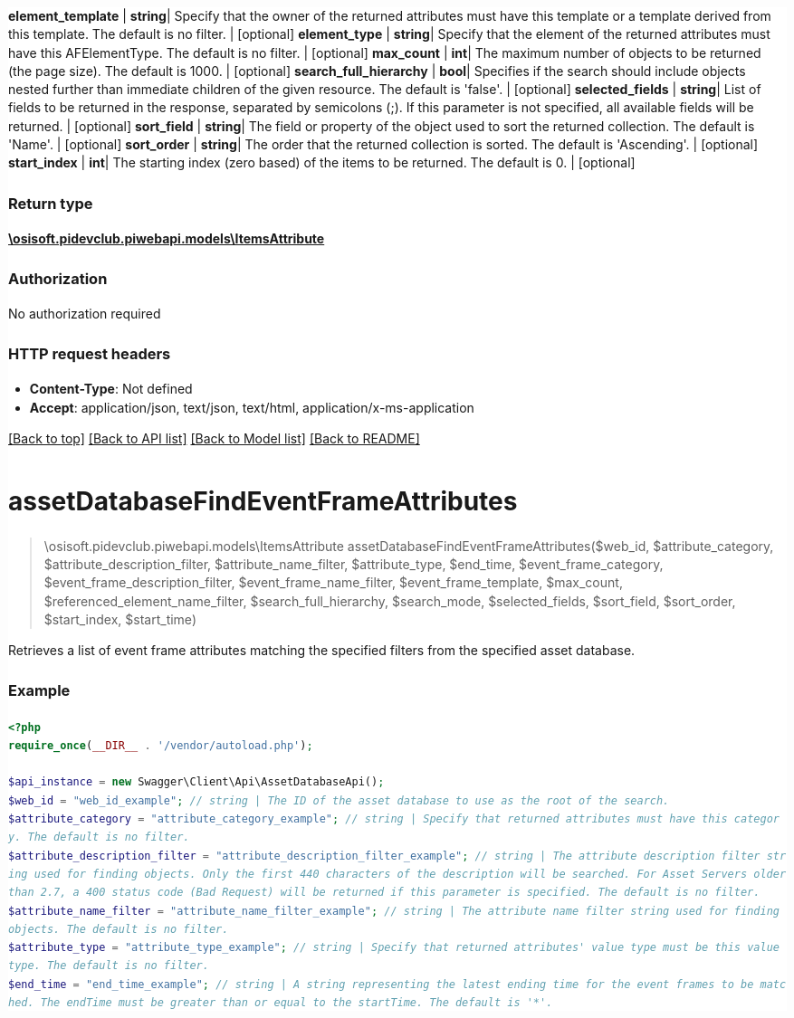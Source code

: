  **element_template** | **string**| Specify that the owner of the returned attributes must have this template or a template derived from this template. The default is no filter. | [optional]
 **element_type** | **string**| Specify that the element of the returned attributes must have this AFElementType. The default is no filter. | [optional]
 **max_count** | **int**| The maximum number of objects to be returned (the page size). The default is 1000. | [optional]
 **search_full_hierarchy** | **bool**| Specifies if the search should include objects nested further than immediate children of the given resource. The default is &#39;false&#39;. | [optional]
 **selected_fields** | **string**| List of fields to be returned in the response, separated by semicolons (;). If this parameter is not specified, all available fields will be returned. | [optional]
 **sort_field** | **string**| The field or property of the object used to sort the returned collection. The default is &#39;Name&#39;. | [optional]
 **sort_order** | **string**| The order that the returned collection is sorted. The default is &#39;Ascending&#39;. | [optional]
 **start_index** | **int**| The starting index (zero based) of the items to be returned. The default is 0. | [optional]

### Return type

[**\osisoft.pidevclub.piwebapi.models\ItemsAttribute**](../Model/ItemsAttribute.md)

### Authorization

No authorization required

### HTTP request headers

 - **Content-Type**: Not defined
 - **Accept**: application/json, text/json, text/html, application/x-ms-application

[[Back to top]](#) [[Back to API list]](../../README.md#documentation-for-api-endpoints) [[Back to Model list]](../../README.md#documentation-for-models) [[Back to README]](../../README.md)

# **assetDatabaseFindEventFrameAttributes**
> \osisoft.pidevclub.piwebapi.models\ItemsAttribute assetDatabaseFindEventFrameAttributes($web_id, $attribute_category, $attribute_description_filter, $attribute_name_filter, $attribute_type, $end_time, $event_frame_category, $event_frame_description_filter, $event_frame_name_filter, $event_frame_template, $max_count, $referenced_element_name_filter, $search_full_hierarchy, $search_mode, $selected_fields, $sort_field, $sort_order, $start_index, $start_time)

Retrieves a list of event frame attributes matching the specified filters from the specified asset database.

### Example
```php
<?php
require_once(__DIR__ . '/vendor/autoload.php');

$api_instance = new Swagger\Client\Api\AssetDatabaseApi();
$web_id = "web_id_example"; // string | The ID of the asset database to use as the root of the search.
$attribute_category = "attribute_category_example"; // string | Specify that returned attributes must have this category. The default is no filter.
$attribute_description_filter = "attribute_description_filter_example"; // string | The attribute description filter string used for finding objects. Only the first 440 characters of the description will be searched. For Asset Servers older than 2.7, a 400 status code (Bad Request) will be returned if this parameter is specified. The default is no filter.
$attribute_name_filter = "attribute_name_filter_example"; // string | The attribute name filter string used for finding objects. The default is no filter.
$attribute_type = "attribute_type_example"; // string | Specify that returned attributes' value type must be this value type. The default is no filter.
$end_time = "end_time_example"; // string | A string representing the latest ending time for the event frames to be matched. The endTime must be greater than or equal to the startTime. The default is '*'.
```